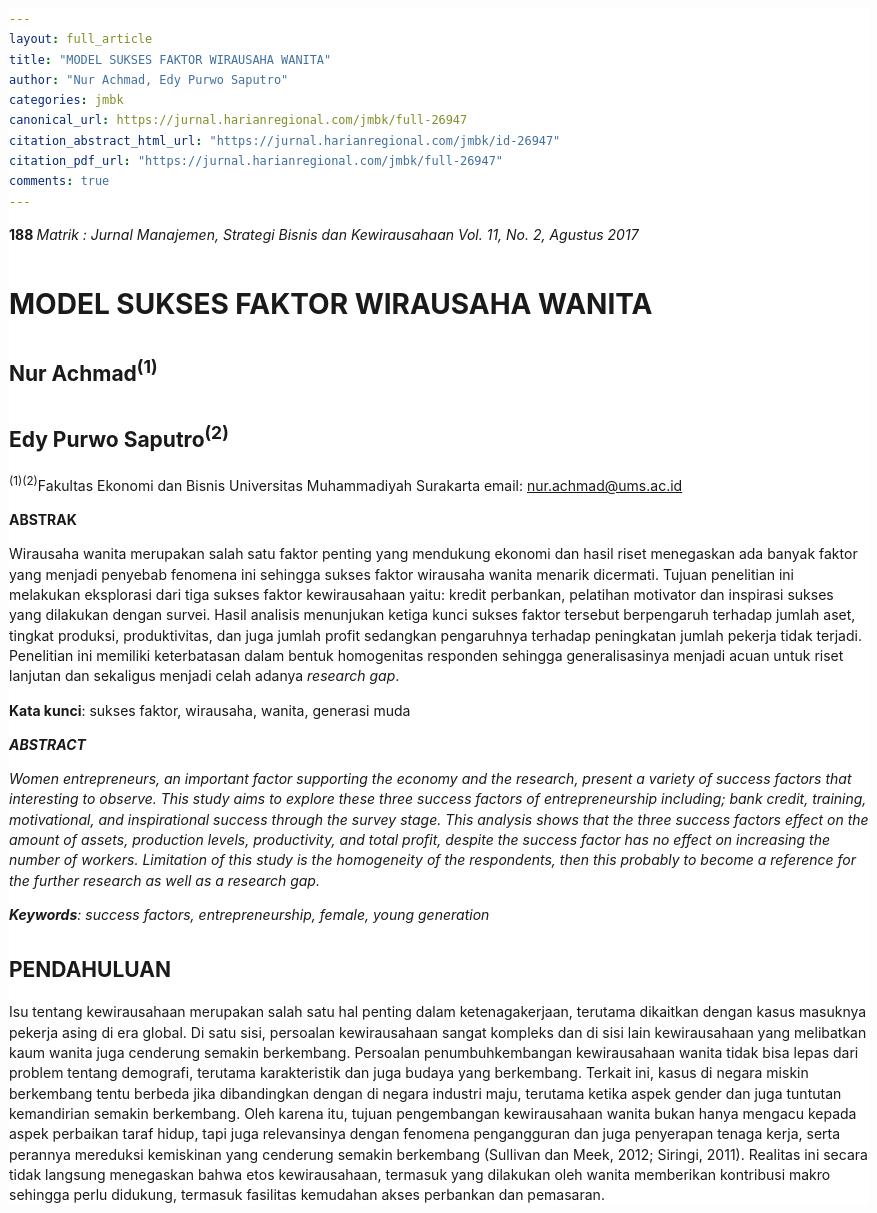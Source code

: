 ```yaml
---
layout: full_article
title: "MODEL SUKSES FAKTOR WIRAUSAHA WANITA"
author: "Nur Achmad, Edy Purwo Saputro"
categories: jmbk
canonical_url: https://jurnal.harianregional.com/jmbk/full-26947 
citation_abstract_html_url: "https://jurnal.harianregional.com/jmbk/id-26947"
citation_pdf_url: "https://jurnal.harianregional.com/jmbk/full-26947"  
comments: true
---
```


<p><span class="font2" style="font-weight:bold;">188 </span><span class="font0" style="font-style:italic;">Matrik : Jurnal Manajemen, Strategi Bisnis dan Kewirausahaan Vol. 11, No. 2, Agustus 2017</span></p><a name="caption1"></a>
<h1><a name="bookmark0"></a><span class="font3" style="font-weight:bold;"><a name="bookmark1"></a>MODEL SUKSES FAKTOR WIRAUSAHA WANITA</span></h1>
<h2><a name="bookmark2"></a><span class="font2" style="font-weight:bold;"><a name="bookmark3"></a>Nur Achmad<sup>(1)</sup></span><br><br><span class="font2" style="font-weight:bold;"><a name="bookmark4"></a>Edy Purwo Saputro<sup>(2)</sup></span></h2>
<p><span class="font2"><sup>(1)(2)</sup>Fakultas Ekonomi dan Bisnis Universitas Muhammadiyah Surakarta email: </span><a href="mailto:nur.achmad@ums.ac.id"><span class="font2">nur.achmad@ums.ac.id</span></a></p>
<p><span class="font1" style="font-weight:bold;">ABSTRAK</span></p>
<p><span class="font1">Wirausaha wanita merupakan salah satu faktor penting yang mendukung ekonomi dan hasil riset menegaskan ada banyak faktor yang menjadi penyebab fenomena ini sehingga sukses faktor wirausaha wanita menarik dicermati. Tujuan penelitian ini melakukan eksplorasi dari tiga sukses faktor kewirausahaan yaitu: kredit perbankan, pelatihan motivator dan inspirasi sukses yang dilakukan dengan survei. Hasil analisis menunjukan ketiga kunci sukses faktor tersebut berpengaruh terhadap jumlah aset, tingkat produksi, produktivitas, dan juga jumlah profit sedangkan pengaruhnya terhadap peningkatan jumlah pekerja tidak terjadi. Penelitian ini memiliki keterbatasan dalam bentuk homogenitas responden sehingga generalisasinya menjadi acuan untuk riset lanjutan dan sekaligus menjadi celah adanya </span><span class="font1" style="font-style:italic;">research gap</span><span class="font1">.</span></p>
<p><span class="font1" style="font-weight:bold;">Kata kunci</span><span class="font1">: sukses faktor, wirausaha, wanita, generasi muda</span></p>
<p><span class="font1" style="font-weight:bold;font-style:italic;">ABSTRACT</span></p>
<p><span class="font1" style="font-style:italic;">Women entrepreneurs, an important factor supporting the economy and the research, present a variety of success factors that interesting to observe. This study aims to explore these three success factors of entrepreneurship including; bank credit, training, motivational, and inspirational success through the survey stage. This analysis shows that the three success factors effect on the amount of assets, production levels, productivity, and total profit, despite the success factor has no effect on increasing the number of workers. Limitation of this study is the homogeneity of the respondents, then this probably to become a reference for the further research as well as a research gap.</span></p>
<p><span class="font1" style="font-weight:bold;font-style:italic;">Keywords</span><span class="font1" style="font-style:italic;">: success factors, entrepreneurship, female, young generation</span></p>
<h2><a name="bookmark5"></a><span class="font2" style="font-weight:bold;"><a name="bookmark6"></a>PENDAHULUAN</span></h2>
<p><span class="font2">Isu tentang kewirausahaan merupakan salah satu hal penting dalam ketenagakerjaan, terutama dikaitkan dengan kasus masuknya pekerja asing di era global. Di satu sisi, persoalan kewirausahaan sangat kompleks dan di sisi lain kewirausahaan yang melibatkan kaum wanita juga cenderung semakin berkembang. Persoalan penumbuhkembangan kewirausahaan wanita tidak bisa lepas dari problem tentang demografi, terutama karakteristik dan juga budaya yang berkembang. Terkait ini, kasus di negara miskin berkembang tentu berbeda jika dibandingkan dengan di negara industri maju, terutama ketika aspek gender dan juga tuntutan kemandirian semakin berkembang. Oleh karena itu, tujuan pengembangan kewirausahaan wanita bukan hanya mengacu kepada aspek perbaikan taraf hidup, tapi juga relevansinya dengan fenomena pengangguran dan juga penyerapan tenaga kerja, serta perannya mereduksi kemiskinan yang cenderung semakin berkembang (Sullivan dan Meek, 2012; Siringi, 2011). Realitas ini secara tidak langsung menegaskan bahwa etos kewirausahaan, termasuk yang dilakukan oleh wanita memberikan kontribusi makro sehingga perlu didukung, termasuk fasilitas kemudahan akses perbankan dan pemasaran.</span></p>